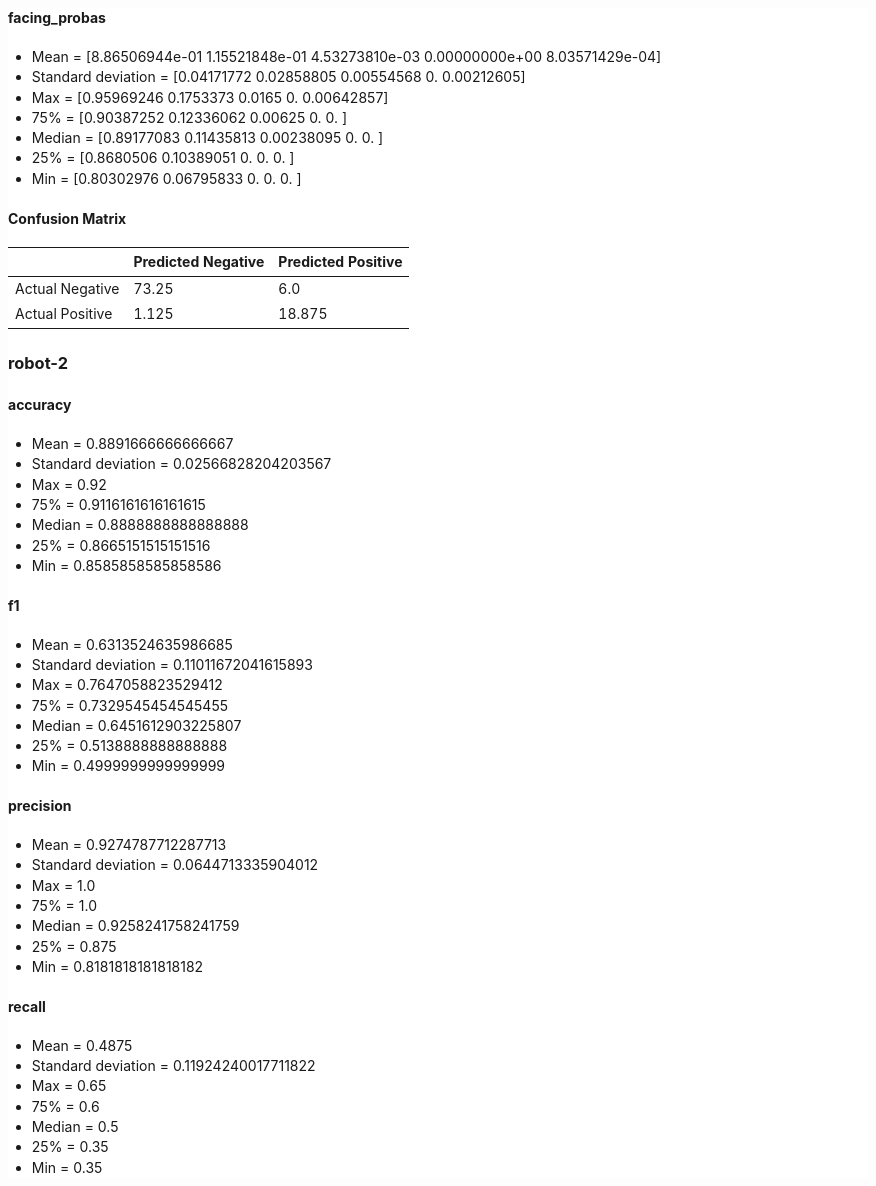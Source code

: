 #### facing_probas
- Mean = [8.86506944e-01 1.15521848e-01 4.53273810e-03 0.00000000e+00
 8.03571429e-04]
- Standard deviation = [0.04171772 0.02858805 0.00554568 0.         0.00212605]
- Max = [0.95969246 0.1753373  0.0165     0.         0.00642857]
- 75% = [0.90387252 0.12336062 0.00625    0.         0.        ]
- Median = [0.89177083 0.11435813 0.00238095 0.         0.        ]
- 25% = [0.8680506  0.10389051 0.         0.         0.        ]
- Min = [0.80302976 0.06795833 0.         0.         0.        ]

#### Confusion Matrix
|  | Predicted Negative | Predicted Positive |
| --- | --- | --- |
| Actual Negative | 73.25 | 6.0 |
| Actual Positive | 1.125 | 18.875 |

### robot-2
#### accuracy
- Mean = 0.8891666666666667
- Standard deviation = 0.02566828204203567
- Max = 0.92
- 75% = 0.9116161616161615
- Median = 0.8888888888888888
- 25% = 0.8665151515151516
- Min = 0.8585858585858586

#### f1
- Mean = 0.6313524635986685
- Standard deviation = 0.11011672041615893
- Max = 0.7647058823529412
- 75% = 0.7329545454545455
- Median = 0.6451612903225807
- 25% = 0.5138888888888888
- Min = 0.4999999999999999

#### precision
- Mean = 0.9274787712287713
- Standard deviation = 0.0644713335904012
- Max = 1.0
- 75% = 1.0
- Median = 0.9258241758241759
- 25% = 0.875
- Min = 0.8181818181818182

#### recall
- Mean = 0.4875
- Standard deviation = 0.11924240017711822
- Max = 0.65
- 75% = 0.6
- Median = 0.5
- 25% = 0.35
- Min = 0.35
